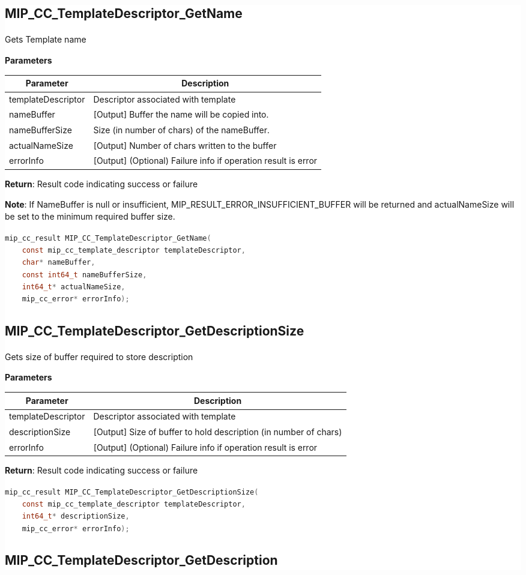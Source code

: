## MIP_CC_TemplateDescriptor_GetName

Gets Template name

**Parameters**

Parameter | Description
|---|---|
| templateDescriptor | Descriptor associated with template |
| nameBuffer | [Output] Buffer the name will be copied into. |
| nameBufferSize | Size (in number of chars) of the nameBuffer. |
| actualNameSize | [Output] Number of chars written to the buffer |
| errorInfo | [Output] (Optional) Failure info if operation result is error |

**Return**: Result code indicating success or failure

**Note**: If NameBuffer is null or insufficient, MIP_RESULT_ERROR_INSUFFICIENT_BUFFER will be returned and actualNameSize will be set to the minimum required buffer size. 

```c
mip_cc_result MIP_CC_TemplateDescriptor_GetName(
    const mip_cc_template_descriptor templateDescriptor,
    char* nameBuffer,
    const int64_t nameBufferSize,
    int64_t* actualNameSize,
    mip_cc_error* errorInfo);
```

## MIP_CC_TemplateDescriptor_GetDescriptionSize

Gets size of buffer required to store description

**Parameters**

Parameter | Description
|---|---|
| templateDescriptor | Descriptor associated with template |
| descriptionSize | [Output] Size of buffer to hold description (in number of chars) |
| errorInfo | [Output] (Optional) Failure info if operation result is error |

**Return**: Result code indicating success or failure

```c
mip_cc_result MIP_CC_TemplateDescriptor_GetDescriptionSize(
    const mip_cc_template_descriptor templateDescriptor,
    int64_t* descriptionSize,
    mip_cc_error* errorInfo);
```

## MIP_CC_TemplateDescriptor_GetDescription
